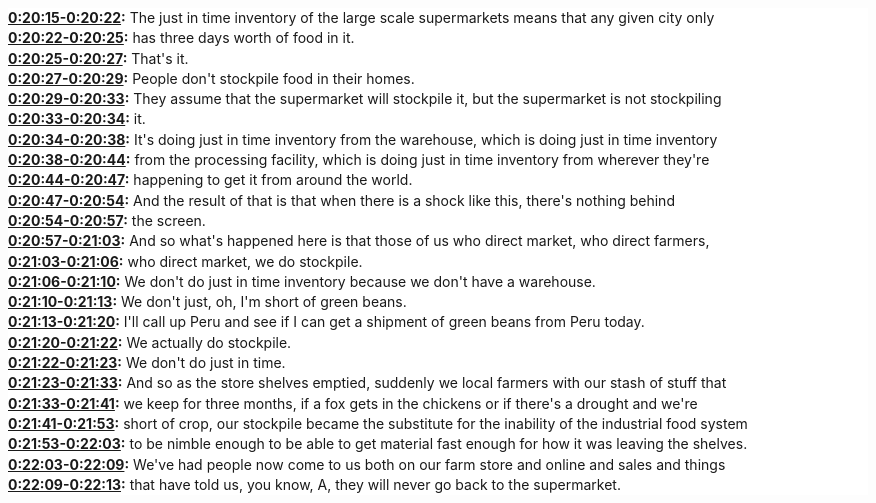 **[0:20:15-0:20:22](https://regenerativeskills.com/joel-salatin-has-hope-for-a-post-covid-regenerative-agri-culture/#t=0:20:15):**  The just in time inventory of the large scale supermarkets means that any given city only  
**[0:20:22-0:20:25](https://regenerativeskills.com/joel-salatin-has-hope-for-a-post-covid-regenerative-agri-culture/#t=0:20:22):**  has three days worth of food in it.  
**[0:20:25-0:20:27](https://regenerativeskills.com/joel-salatin-has-hope-for-a-post-covid-regenerative-agri-culture/#t=0:20:25):**  That's it.  
**[0:20:27-0:20:29](https://regenerativeskills.com/joel-salatin-has-hope-for-a-post-covid-regenerative-agri-culture/#t=0:20:27):**  People don't stockpile food in their homes.  
**[0:20:29-0:20:33](https://regenerativeskills.com/joel-salatin-has-hope-for-a-post-covid-regenerative-agri-culture/#t=0:20:29):**  They assume that the supermarket will stockpile it, but the supermarket is not stockpiling  
**[0:20:33-0:20:34](https://regenerativeskills.com/joel-salatin-has-hope-for-a-post-covid-regenerative-agri-culture/#t=0:20:33):**  it.  
**[0:20:34-0:20:38](https://regenerativeskills.com/joel-salatin-has-hope-for-a-post-covid-regenerative-agri-culture/#t=0:20:34):**  It's doing just in time inventory from the warehouse, which is doing just in time inventory  
**[0:20:38-0:20:44](https://regenerativeskills.com/joel-salatin-has-hope-for-a-post-covid-regenerative-agri-culture/#t=0:20:38):**  from the processing facility, which is doing just in time inventory from wherever they're  
**[0:20:44-0:20:47](https://regenerativeskills.com/joel-salatin-has-hope-for-a-post-covid-regenerative-agri-culture/#t=0:20:44):**  happening to get it from around the world.  
**[0:20:47-0:20:54](https://regenerativeskills.com/joel-salatin-has-hope-for-a-post-covid-regenerative-agri-culture/#t=0:20:47):**  And the result of that is that when there is a shock like this, there's nothing behind  
**[0:20:54-0:20:57](https://regenerativeskills.com/joel-salatin-has-hope-for-a-post-covid-regenerative-agri-culture/#t=0:20:54):**  the screen.  
**[0:20:57-0:21:03](https://regenerativeskills.com/joel-salatin-has-hope-for-a-post-covid-regenerative-agri-culture/#t=0:20:57):**  And so what's happened here is that those of us who direct market, who direct farmers,  
**[0:21:03-0:21:06](https://regenerativeskills.com/joel-salatin-has-hope-for-a-post-covid-regenerative-agri-culture/#t=0:21:03):**  who direct market, we do stockpile.  
**[0:21:06-0:21:10](https://regenerativeskills.com/joel-salatin-has-hope-for-a-post-covid-regenerative-agri-culture/#t=0:21:06):**  We don't do just in time inventory because we don't have a warehouse.  
**[0:21:10-0:21:13](https://regenerativeskills.com/joel-salatin-has-hope-for-a-post-covid-regenerative-agri-culture/#t=0:21:10):**  We don't just, oh, I'm short of green beans.  
**[0:21:13-0:21:20](https://regenerativeskills.com/joel-salatin-has-hope-for-a-post-covid-regenerative-agri-culture/#t=0:21:13):**  I'll call up Peru and see if I can get a shipment of green beans from Peru today.  
**[0:21:20-0:21:22](https://regenerativeskills.com/joel-salatin-has-hope-for-a-post-covid-regenerative-agri-culture/#t=0:21:20):**  We actually do stockpile.  
**[0:21:22-0:21:23](https://regenerativeskills.com/joel-salatin-has-hope-for-a-post-covid-regenerative-agri-culture/#t=0:21:22):**  We don't do just in time.  
**[0:21:23-0:21:33](https://regenerativeskills.com/joel-salatin-has-hope-for-a-post-covid-regenerative-agri-culture/#t=0:21:23):**  And so as the store shelves emptied, suddenly we local farmers with our stash of stuff that  
**[0:21:33-0:21:41](https://regenerativeskills.com/joel-salatin-has-hope-for-a-post-covid-regenerative-agri-culture/#t=0:21:33):**  we keep for three months, if a fox gets in the chickens or if there's a drought and we're  
**[0:21:41-0:21:53](https://regenerativeskills.com/joel-salatin-has-hope-for-a-post-covid-regenerative-agri-culture/#t=0:21:41):**  short of crop, our stockpile became the substitute for the inability of the industrial food system  
**[0:21:53-0:22:03](https://regenerativeskills.com/joel-salatin-has-hope-for-a-post-covid-regenerative-agri-culture/#t=0:21:53):**  to be nimble enough to be able to get material fast enough for how it was leaving the shelves.  
**[0:22:03-0:22:09](https://regenerativeskills.com/joel-salatin-has-hope-for-a-post-covid-regenerative-agri-culture/#t=0:22:03):**  We've had people now come to us both on our farm store and online and sales and things  
**[0:22:09-0:22:13](https://regenerativeskills.com/joel-salatin-has-hope-for-a-post-covid-regenerative-agri-culture/#t=0:22:09):**  that have told us, you know, A, they will never go back to the supermarket.  